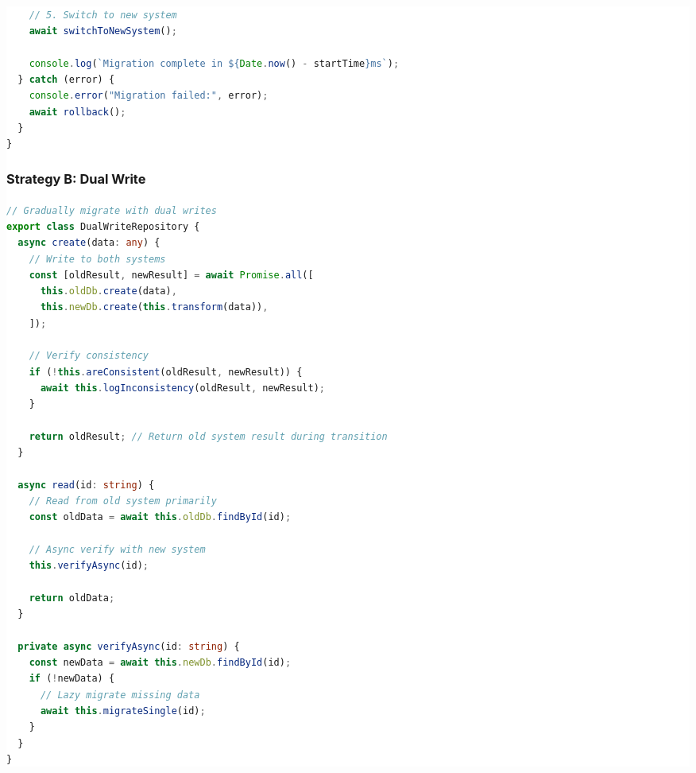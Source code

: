 ```typescript
    // 5. Switch to new system
    await switchToNewSystem();

    console.log(`Migration complete in ${Date.now() - startTime}ms`);
  } catch (error) {
    console.error("Migration failed:", error);
    await rollback();
  }
}
```

### Strategy B: Dual Write

```typescript
// Gradually migrate with dual writes
export class DualWriteRepository {
  async create(data: any) {
    // Write to both systems
    const [oldResult, newResult] = await Promise.all([
      this.oldDb.create(data),
      this.newDb.create(this.transform(data)),
    ]);

    // Verify consistency
    if (!this.areConsistent(oldResult, newResult)) {
      await this.logInconsistency(oldResult, newResult);
    }

    return oldResult; // Return old system result during transition
  }

  async read(id: string) {
    // Read from old system primarily
    const oldData = await this.oldDb.findById(id);

    // Async verify with new system
    this.verifyAsync(id);

    return oldData;
  }

  private async verifyAsync(id: string) {
    const newData = await this.newDb.findById(id);
    if (!newData) {
      // Lazy migrate missing data
      await this.migrateSingle(id);
    }
  }
}
```

